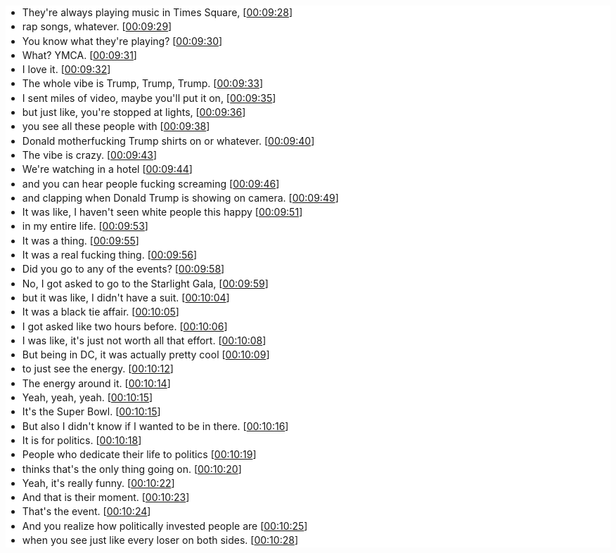 *  They're always playing music in Times Square, [[00:09:28](https://www.youtube.com/watch?v=W17FWAOC8oc&t=568.24s)]
*  rap songs, whatever. [[00:09:29](https://www.youtube.com/watch?v=W17FWAOC8oc&t=569.72s)]
*  You know what they're playing? [[00:09:30](https://www.youtube.com/watch?v=W17FWAOC8oc&t=570.9200000000001s)]
*  What? YMCA. [[00:09:31](https://www.youtube.com/watch?v=W17FWAOC8oc&t=571.76s)]
*  I love it. [[00:09:32](https://www.youtube.com/watch?v=W17FWAOC8oc&t=572.8000000000001s)]
*  The whole vibe is Trump, Trump, Trump. [[00:09:33](https://www.youtube.com/watch?v=W17FWAOC8oc&t=573.64s)]
*  I sent miles of video, maybe you'll put it on, [[00:09:35](https://www.youtube.com/watch?v=W17FWAOC8oc&t=575.1600000000001s)]
*  but just like, you're stopped at lights, [[00:09:36](https://www.youtube.com/watch?v=W17FWAOC8oc&t=576.6800000000001s)]
*  you see all these people with [[00:09:38](https://www.youtube.com/watch?v=W17FWAOC8oc&t=578.28s)]
*  Donald motherfucking Trump shirts on or whatever. [[00:09:40](https://www.youtube.com/watch?v=W17FWAOC8oc&t=580.68s)]
*  The vibe is crazy. [[00:09:43](https://www.youtube.com/watch?v=W17FWAOC8oc&t=583.52s)]
*  We're watching in a hotel [[00:09:44](https://www.youtube.com/watch?v=W17FWAOC8oc&t=584.9599999999999s)]
*  and you can hear people fucking screaming [[00:09:46](https://www.youtube.com/watch?v=W17FWAOC8oc&t=586.8399999999999s)]
*  and clapping when Donald Trump is showing on camera. [[00:09:49](https://www.youtube.com/watch?v=W17FWAOC8oc&t=589.3199999999999s)]
*  It was like, I haven't seen white people this happy [[00:09:51](https://www.youtube.com/watch?v=W17FWAOC8oc&t=591.24s)]
*  in my entire life. [[00:09:53](https://www.youtube.com/watch?v=W17FWAOC8oc&t=593.92s)]
*  It was a thing. [[00:09:55](https://www.youtube.com/watch?v=W17FWAOC8oc&t=595.4s)]
*  It was a real fucking thing. [[00:09:56](https://www.youtube.com/watch?v=W17FWAOC8oc&t=596.68s)]
*  Did you go to any of the events? [[00:09:58](https://www.youtube.com/watch?v=W17FWAOC8oc&t=598.12s)]
*  No, I got asked to go to the Starlight Gala, [[00:09:59](https://www.youtube.com/watch?v=W17FWAOC8oc&t=599.68s)]
*  but it was like, I didn't have a suit. [[00:10:04](https://www.youtube.com/watch?v=W17FWAOC8oc&t=604.12s)]
*  It was a black tie affair. [[00:10:05](https://www.youtube.com/watch?v=W17FWAOC8oc&t=605.76s)]
*  I got asked like two hours before. [[00:10:06](https://www.youtube.com/watch?v=W17FWAOC8oc&t=606.72s)]
*  I was like, it's just not worth all that effort. [[00:10:08](https://www.youtube.com/watch?v=W17FWAOC8oc&t=608.56s)]
*  But being in DC, it was actually pretty cool [[00:10:09](https://www.youtube.com/watch?v=W17FWAOC8oc&t=609.9599999999999s)]
*  to just see the energy. [[00:10:12](https://www.youtube.com/watch?v=W17FWAOC8oc&t=612.28s)]
*  The energy around it. [[00:10:14](https://www.youtube.com/watch?v=W17FWAOC8oc&t=614.16s)]
*  Yeah, yeah, yeah. [[00:10:15](https://www.youtube.com/watch?v=W17FWAOC8oc&t=615.0s)]
*  It's the Super Bowl. [[00:10:15](https://www.youtube.com/watch?v=W17FWAOC8oc&t=615.8399999999999s)]
*  But also I didn't know if I wanted to be in there. [[00:10:16](https://www.youtube.com/watch?v=W17FWAOC8oc&t=616.68s)]
*  It is for politics. [[00:10:18](https://www.youtube.com/watch?v=W17FWAOC8oc&t=618.52s)]
*  People who dedicate their life to politics [[00:10:19](https://www.youtube.com/watch?v=W17FWAOC8oc&t=619.36s)]
*  thinks that's the only thing going on. [[00:10:20](https://www.youtube.com/watch?v=W17FWAOC8oc&t=620.8s)]
*  Yeah, it's really funny. [[00:10:22](https://www.youtube.com/watch?v=W17FWAOC8oc&t=622.5999999999999s)]
*  And that is their moment. [[00:10:23](https://www.youtube.com/watch?v=W17FWAOC8oc&t=623.4399999999999s)]
*  That's the event. [[00:10:24](https://www.youtube.com/watch?v=W17FWAOC8oc&t=624.9599999999999s)]
*  And you realize how politically invested people are [[00:10:25](https://www.youtube.com/watch?v=W17FWAOC8oc&t=625.8s)]
*  when you see just like every loser on both sides. [[00:10:28](https://www.youtube.com/watch?v=W17FWAOC8oc&t=628.64s)]